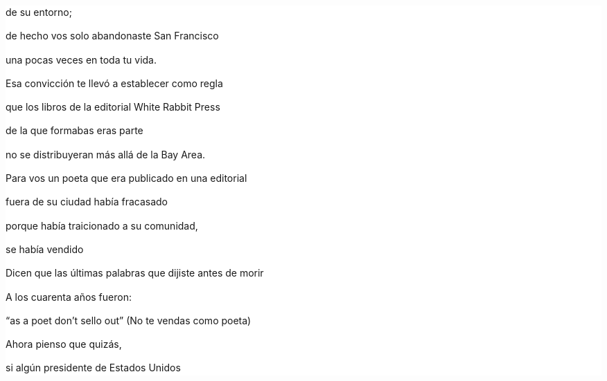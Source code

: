 


de su entorno;




de hecho vos solo abandonaste San Francisco




una pocas veces en toda tu vida.




Esa convicción te llevó a establecer como regla




que los libros de la editorial White Rabbit Press




de la que formabas eras parte




no se distribuyeran más allá de la Bay Area.




Para vos un poeta que era publicado en una editorial




fuera de su ciudad había fracasado




porque había traicionado a su comunidad,




se había vendido




Dicen que las últimas palabras que dijiste antes de morir




A los cuarenta años fueron:




“as a poet don’t sello out” (No te vendas como poeta)




Ahora pienso que quizás,




si algún presidente de Estados Unidos

